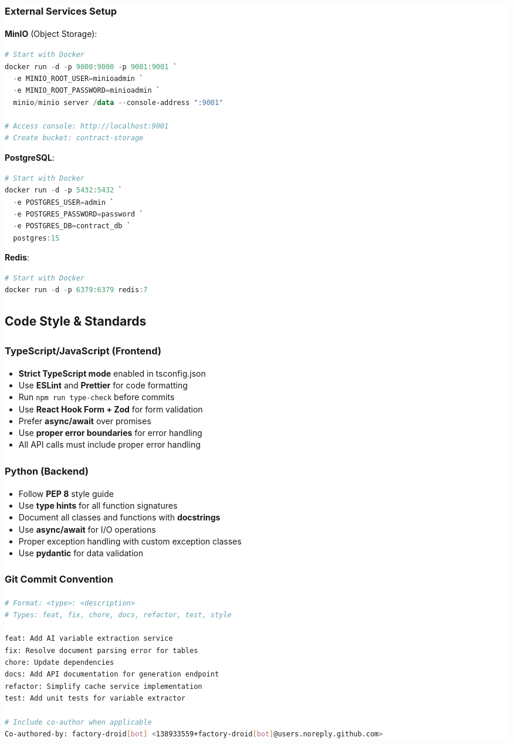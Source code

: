 ### External Services Setup

**MinIO** (Object Storage):
```powershell
# Start with Docker
docker run -d -p 9000:9000 -p 9001:9001 `
  -e MINIO_ROOT_USER=minioadmin `
  -e MINIO_ROOT_PASSWORD=minioadmin `
  minio/minio server /data --console-address ":9001"

# Access console: http://localhost:9001
# Create bucket: contract-storage
```

**PostgreSQL**:
```powershell
# Start with Docker
docker run -d -p 5432:5432 `
  -e POSTGRES_USER=admin `
  -e POSTGRES_PASSWORD=password `
  -e POSTGRES_DB=contract_db `
  postgres:15
```

**Redis**:
```powershell
# Start with Docker
docker run -d -p 6379:6379 redis:7
```

## Code Style & Standards

### TypeScript/JavaScript (Frontend)
- **Strict TypeScript mode** enabled in tsconfig.json
- Use **ESLint** and **Prettier** for code formatting
- Run `npm run type-check` before commits
- Use **React Hook Form + Zod** for form validation
- Prefer **async/await** over promises
- Use **proper error boundaries** for error handling
- All API calls must include proper error handling

### Python (Backend)
- Follow **PEP 8** style guide
- Use **type hints** for all function signatures
- Document all classes and functions with **docstrings**
- Use **async/await** for I/O operations
- Proper exception handling with custom exception classes
- Use **pydantic** for data validation

### Git Commit Convention
```bash
# Format: <type>: <description>
# Types: feat, fix, chore, docs, refactor, test, style

feat: Add AI variable extraction service
fix: Resolve document parsing error for tables
chore: Update dependencies
docs: Add API documentation for generation endpoint
refactor: Simplify cache service implementation
test: Add unit tests for variable extractor

# Include co-author when applicable
Co-authored-by: factory-droid[bot] <138933559+factory-droid[bot]@users.noreply.github.com>
```
